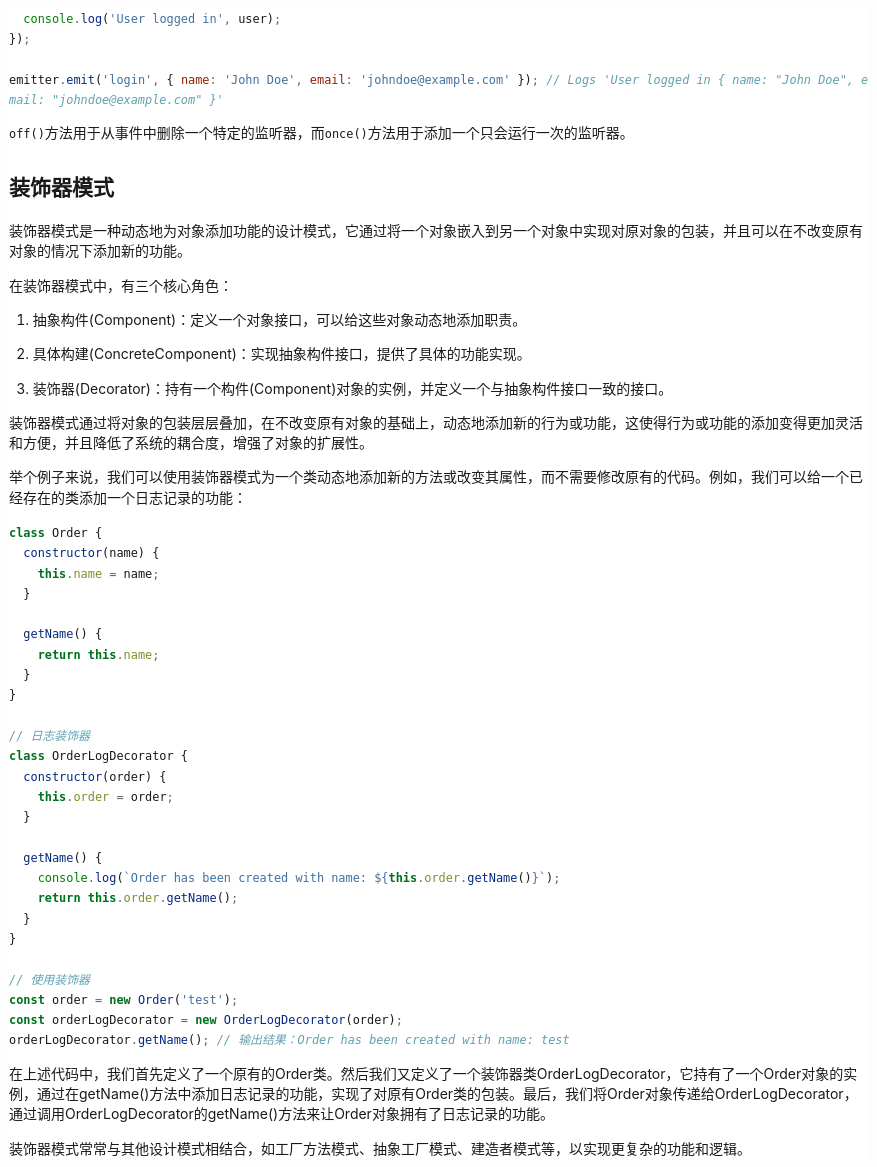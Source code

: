 ```javascript
  console.log('User logged in', user);
});

emitter.emit('login', { name: 'John Doe', email: 'johndoe@example.com' }); // Logs 'User logged in { name: "John Doe", email: "johndoe@example.com" }'
```

`off()`方法用于从事件中删除一个特定的监听器，而`once()`方法用于添加一个只会运行一次的监听器。

## 装饰器模式

装饰器模式是一种动态地为对象添加功能的设计模式，它通过将一个对象嵌入到另一个对象中实现对原对象的包装，并且可以在不改变原有对象的情况下添加新的功能。

在装饰器模式中，有三个核心角色：

1. 抽象构件(Component)：定义一个对象接口，可以给这些对象动态地添加职责。

2. 具体构建(ConcreteComponent)：实现抽象构件接口，提供了具体的功能实现。

3. 装饰器(Decorator)：持有一个构件(Component)对象的实例，并定义一个与抽象构件接口一致的接口。

装饰器模式通过将对象的包装层层叠加，在不改变原有对象的基础上，动态地添加新的行为或功能，这使得行为或功能的添加变得更加灵活和方便，并且降低了系统的耦合度，增强了对象的扩展性。

举个例子来说，我们可以使用装饰器模式为一个类动态地添加新的方法或改变其属性，而不需要修改原有的代码。例如，我们可以给一个已经存在的类添加一个日志记录的功能：

```javascript
class Order {
  constructor(name) {
    this.name = name;
  }
  
  getName() {
    return this.name;
  }
}

// 日志装饰器
class OrderLogDecorator {
  constructor(order) {
    this.order = order;
  }
  
  getName() {
    console.log(`Order has been created with name: ${this.order.getName()}`);
    return this.order.getName();
  }
}

// 使用装饰器
const order = new Order('test');
const orderLogDecorator = new OrderLogDecorator(order);
orderLogDecorator.getName(); // 输出结果：Order has been created with name: test
```

在上述代码中，我们首先定义了一个原有的Order类。然后我们又定义了一个装饰器类OrderLogDecorator，它持有了一个Order对象的实例，通过在getName()方法中添加日志记录的功能，实现了对原有Order类的包装。最后，我们将Order对象传递给OrderLogDecorator，通过调用OrderLogDecorator的getName()方法来让Order对象拥有了日志记录的功能。

装饰器模式常常与其他设计模式相结合，如工厂方法模式、抽象工厂模式、建造者模式等，以实现更复杂的功能和逻辑。
